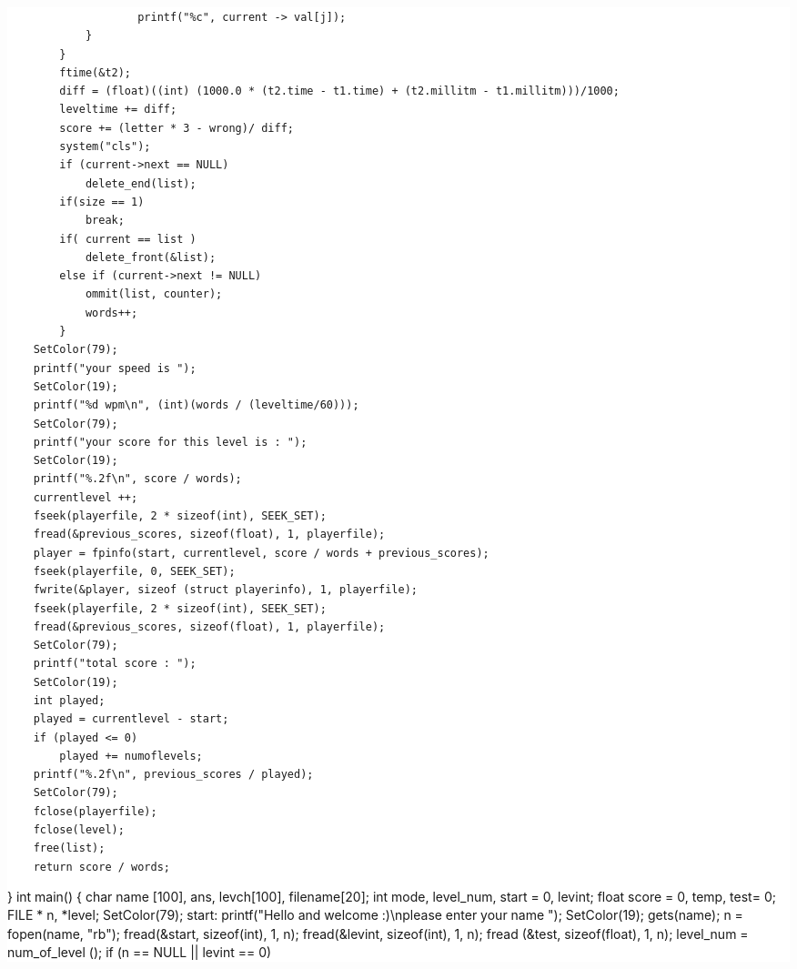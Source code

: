                         printf("%c", current -> val[j]);
                }
            }
            ftime(&t2);
            diff = (float)((int) (1000.0 * (t2.time - t1.time) + (t2.millitm - t1.millitm)))/1000;
            leveltime += diff;
            score += (letter * 3 - wrong)/ diff;
            system("cls");
            if (current->next == NULL)
                delete_end(list);
            if(size == 1)
                break;
            if( current == list )
                delete_front(&list);
            else if (current->next != NULL)
                ommit(list, counter);
                words++;
            }
        SetColor(79);
        printf("your speed is ");
        SetColor(19);
        printf("%d wpm\n", (int)(words / (leveltime/60)));
        SetColor(79);
        printf("your score for this level is : ");
        SetColor(19);
        printf("%.2f\n", score / words);
        currentlevel ++;
        fseek(playerfile, 2 * sizeof(int), SEEK_SET);
        fread(&previous_scores, sizeof(float), 1, playerfile);
        player = fpinfo(start, currentlevel, score / words + previous_scores);
        fseek(playerfile, 0, SEEK_SET);
        fwrite(&player, sizeof (struct playerinfo), 1, playerfile);
        fseek(playerfile, 2 * sizeof(int), SEEK_SET);
        fread(&previous_scores, sizeof(float), 1, playerfile);
        SetColor(79);
        printf("total score : ");
        SetColor(19);
        int played;
        played = currentlevel - start;
        if (played <= 0)
            played += numoflevels;
        printf("%.2f\n", previous_scores / played);
        SetColor(79);
        fclose(playerfile);
        fclose(level);
        free(list);
        return score / words;
}
int main()
{
    char name [100], ans, levch[100], filename[20];
    int mode, level_num, start = 0, levint;
    float score = 0, temp, test= 0;
    FILE * n, *level;
    SetColor(79);
    start:  printf("Hello and welcome :)\nplease enter your name ");
    SetColor(19);
    gets(name);
    n = fopen(name, "rb");
    fread(&start, sizeof(int), 1, n);
    fread(&levint, sizeof(int), 1, n);
    fread (&test, sizeof(float), 1, n);
    level_num = num_of_level ();
    if (n == NULL || levint == 0)